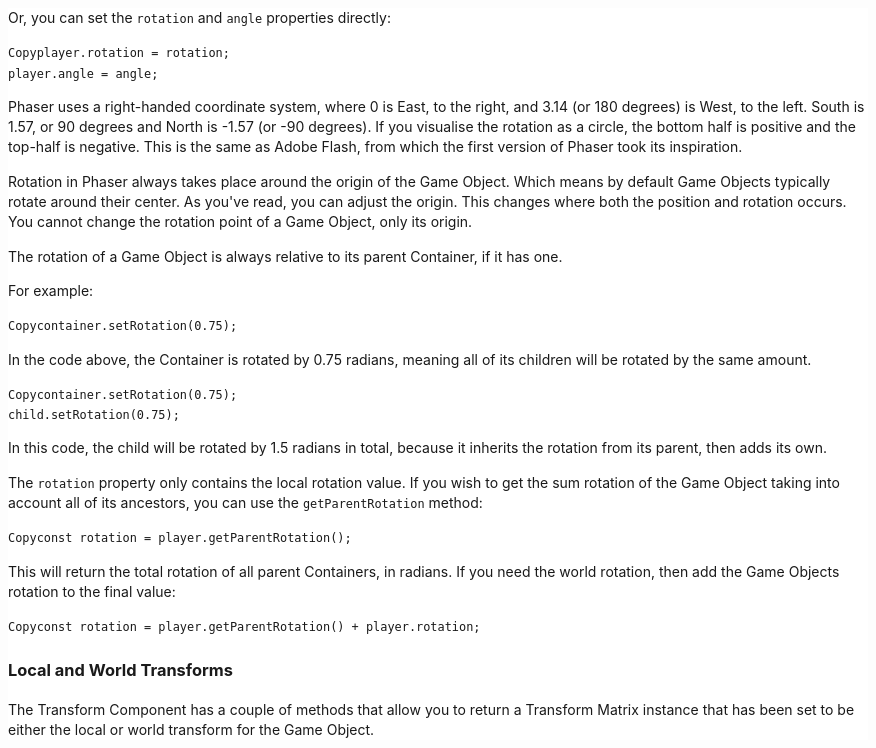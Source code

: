Or, you can set the `rotation` and `angle` properties directly:

```
Copyplayer.rotation = rotation;
player.angle = angle;

```

Phaser uses a right-handed coordinate system, where 0 is East, to the right, and 3.14 (or 180 degrees) is West, to the left. South is 1.57, or 90 degrees and North is -1.57 (or -90 degrees). If you visualise the rotation as a circle, the bottom half is positive and the top-half is negative. This is the same as Adobe Flash, from which the first version of Phaser took its inspiration.

Rotation in Phaser always takes place around the origin of the Game Object. Which means by default Game Objects typically rotate around their center. As you've read, you can adjust the origin. This changes where both the position and rotation occurs. You cannot change the rotation point of a Game Object, only its origin.

The rotation of a Game Object is always relative to its parent Container, if it has one.

For example:

```
Copycontainer.setRotation(0.75);

```

In the code above, the Container is rotated by 0.75 radians, meaning all of its children will be rotated by the same amount.

```
Copycontainer.setRotation(0.75);
child.setRotation(0.75);

```

In this code, the child will be rotated by 1.5 radians in total, because it inherits the rotation from its parent, then adds its own.

The `rotation` property only contains the local rotation value. If you wish to get the sum rotation of the Game Object taking into account all of its ancestors, you can use the `getParentRotation` method:

```
Copyconst rotation = player.getParentRotation();

```

This will return the total rotation of all parent Containers, in radians. If you need the world rotation, then add the Game Objects rotation to the final value:

```
Copyconst rotation = player.getParentRotation() + player.rotation;

```

### Local and World Transforms

The Transform Component has a couple of methods that allow you to return a Transform Matrix instance that has been set to be either the local or world transform for the Game Object.
